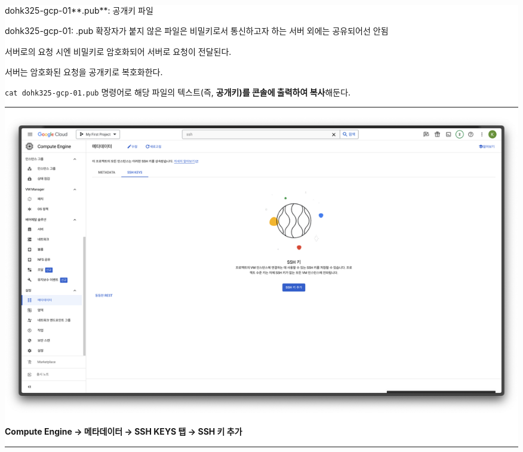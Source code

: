 dohk325-gcp-01**.pub**: 공개키 파일

dohk325-gcp-01: .pub 확장자가 붙지 않은 파일은 비밀키로서 통신하고자 하는 서버 외에는 공유되어선 안됨

서버로의 요청 시엔 비밀키로 암호화되어 서버로 요청이 전달된다.

서버는 암호화된 요청을 공개키로 복호화한다.

`cat dohk325-gcp-01.pub` 명령어로 해당 파일의 텍스트(즉, **공개키)를 콘솔에 출력하여 복사**해둔다.

---

![Untitled](Google%20Cloud%20Platform%20eddd37624f314662a47e2f82c4c6ecd8/Untitled%2024.png)

**Compute Engine → 메타데이터 → SSH KEYS 탭 → SSH 키 추가**

---
